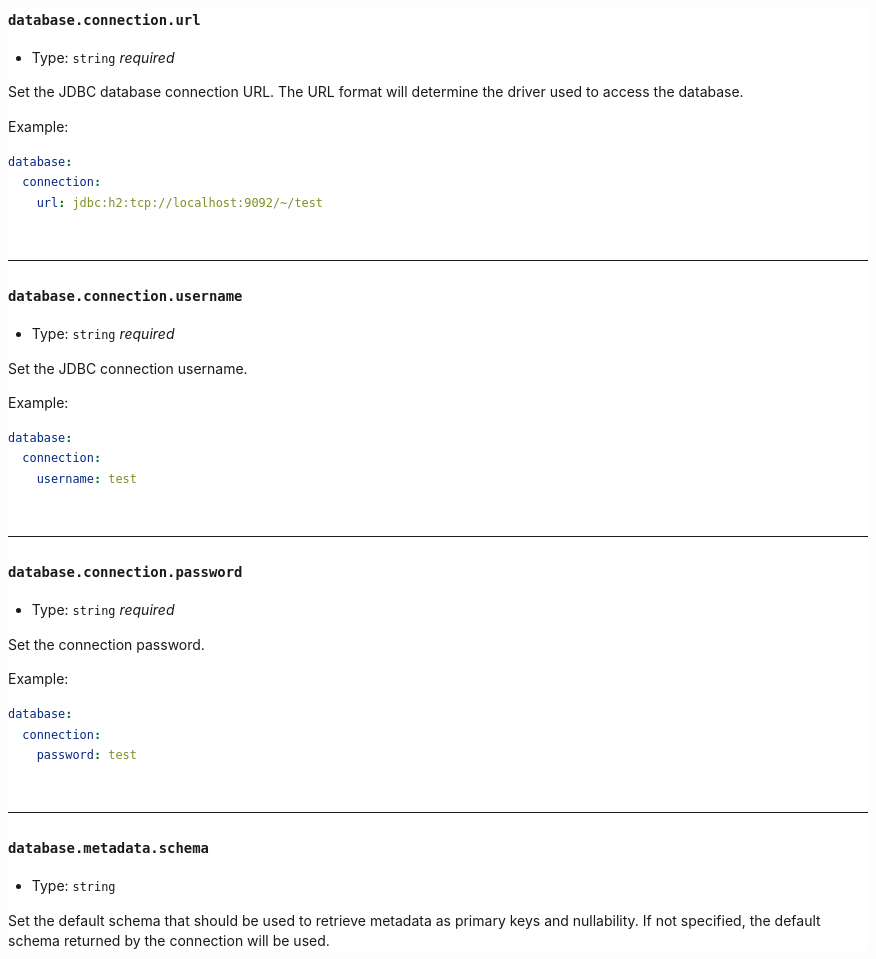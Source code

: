 ### `database.connection.url`
- Type: `string` *required*

Set the JDBC database connection URL. The URL format will determine the driver used to access the database.

Example:
```yaml
database:
  connection:
    url: jdbc:h2:tcp://localhost:9092/~/test
```

<br />

---


### `database.connection.username`
- Type: `string` *required*

Set the JDBC connection username.

Example:
```yaml
database:
  connection:
    username: test
```

<br />

---


### `database.connection.password`
- Type: `string` *required*

Set the connection password.

Example:
```yaml
database:
  connection:
    password: test
```

<br />

---


### `database.metadata.schema`
- Type: `string`

Set the default schema that should be used to retrieve metadata as primary keys and nullability. If not specified, the
default schema returned by the connection will be used.
